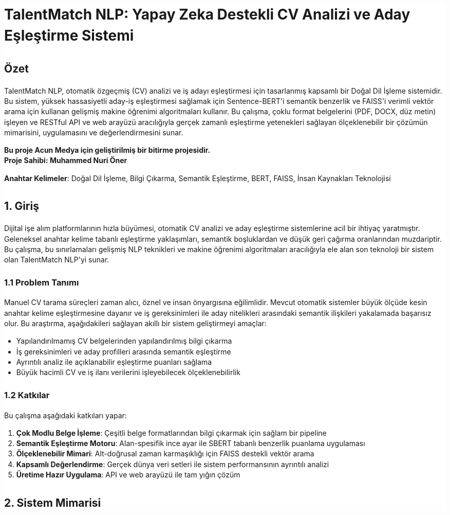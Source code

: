 # TalentMatch NLP: Yapay Zeka Destekli CV Analizi ve Aday Eşleştirme Sistemi

## Özet

TalentMatch NLP, otomatik özgeçmiş (CV) analizi ve iş adayı eşleştirmesi için tasarlanmış kapsamlı bir Doğal Dil İşleme sistemidir. Bu sistem, yüksek hassasiyetli aday-iş eşleştirmesi sağlamak için Sentence-BERT'i semantik benzerlik ve FAISS'i verimli vektör arama için kullanan gelişmiş makine öğrenimi algoritmaları kullanır. Bu çalışma, çoklu format belgelerini (PDF, DOCX, düz metin) işleyen ve RESTful API ve web arayüzü aracılığıyla gerçek zamanlı eşleştirme yetenekleri sağlayan ölçeklenebilir bir çözümün mimarisini, uygulamasını ve değerlendirmesini sunar.

**Bu proje Acun Medya için geliştirilmiş bir bitirme projesidir.**  
**Proje Sahibi: Muhammed Nuri Öner**

**Anahtar Kelimeler**: Doğal Dil İşleme, Bilgi Çıkarma, Semantik Eşleştirme, BERT, FAISS, İnsan Kaynakları Teknolojisi

## 1. Giriş

Dijital işe alım platformlarının hızla büyümesi, otomatik CV analizi ve aday eşleştirme sistemlerine acil bir ihtiyaç yaratmıştır. Geleneksel anahtar kelime tabanlı eşleştirme yaklaşımları, semantik boşluklardan ve düşük geri çağırma oranlarından muzdariptir. Bu çalışma, bu sınırlamaları gelişmiş NLP teknikleri ve makine öğrenimi algoritmaları aracılığıyla ele alan son teknoloji bir sistem olan TalentMatch NLP'yi sunar.

### 1.1 Problem Tanımı

Manuel CV tarama süreçleri zaman alıcı, öznel ve insan önyargısına eğilimlidir. Mevcut otomatik sistemler büyük ölçüde kesin anahtar kelime eşleştirmesine dayanır ve iş gereksinimleri ile aday nitelikleri arasındaki semantik ilişkileri yakalamada başarısız olur. Bu araştırma, aşağıdakileri sağlayan akıllı bir sistem geliştirmeyi amaçlar:

- Yapılandırılmamış CV belgelerinden yapılandırılmış bilgi çıkarma
- İş gereksinimleri ve aday profilleri arasında semantik eşleştirme
- Ayrıntılı analiz ile açıklanabilir eşleştirme puanları sağlama
- Büyük hacimli CV ve iş ilanı verilerini işleyebilecek ölçeklenebilirlik

### 1.2 Katkılar

Bu çalışma aşağıdaki katkıları yapar:

1. **Çok Modlu Belge İşleme**: Çeşitli belge formatlarından bilgi çıkarmak için sağlam bir pipeline
2. **Semantik Eşleştirme Motoru**: Alan-spesifik ince ayar ile SBERT tabanlı benzerlik puanlama uygulaması
3. **Ölçeklenebilir Mimari**: Alt-doğrusal zaman karmaşıklığı için FAISS destekli vektör arama
4. **Kapsamlı Değerlendirme**: Gerçek dünya veri setleri ile sistem performansının ayrıntılı analizi
5. **Üretime Hazır Uygulama**: API ve web arayüzü ile tam yığın çözüm

## 2. Sistem Mimarisi
